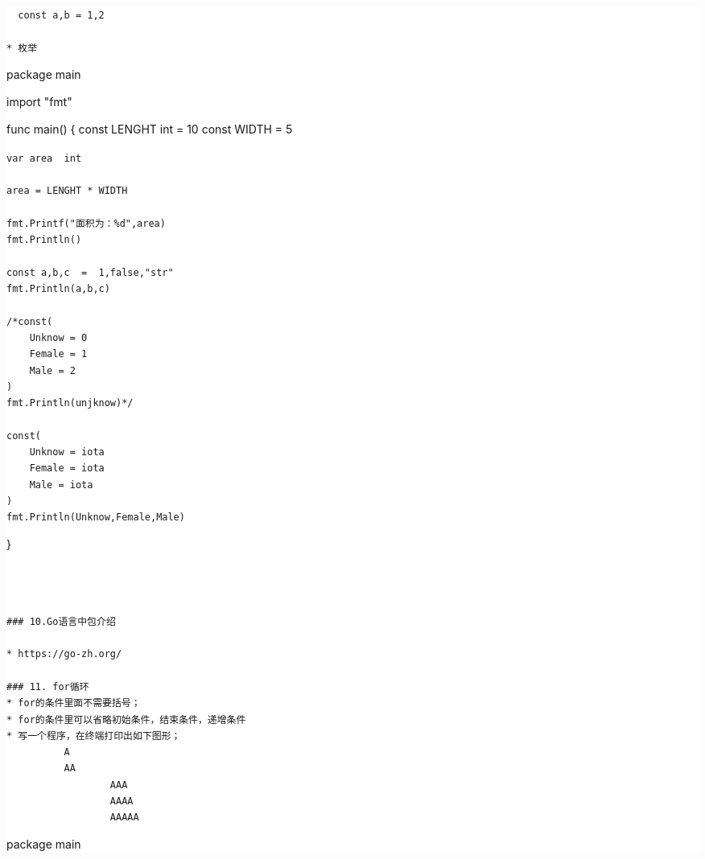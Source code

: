 ```
  const a,b = 1,2

* 枚举

 ```
  package main

  import "fmt"

  func main() {
  	const LENGHT int = 10
  	const WIDTH = 5

  	var area  int

  	area = LENGHT * WIDTH

  	fmt.Printf("面积为：%d",area)
  	fmt.Println()

  	const a,b,c  =  1,false,"str"
  	fmt.Println(a,b,c)

  	/*const(
  		Unknow = 0
  		Female = 1
  		Male = 2
  	)
  	fmt.Println(unjknow)*/

  	const(
  		Unknow = iota
  		Female = iota
  		Male = iota
  	)
  	fmt.Println(Unknow,Female,Male)
  }
  ```

  

### 10.Go语言中包介绍

* https://go-zh.org/

### 11. for循环
* for的条件里面不需要括号；
* for的条件里可以省略初始条件，结束条件，递增条件
* 写一个程序，在终端打印出如下图形；   
			A    
			AA    
	                AAA    
	                AAAA    
	                AAAAA

```
package main
